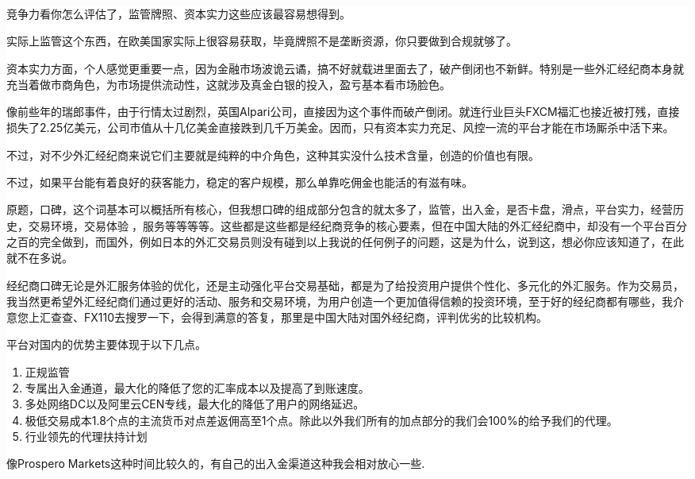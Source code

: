 竞争力看你怎么评估了，监管牌照、资本实力这些应该最容易想得到。

实际上监管这个东西，在欧美国家实际上很容易获取，毕竟牌照不是垄断资源，你只要做到合规就够了。

资本实力方面，个人感觉更重要一点，因为金融市场波诡云谲，搞不好就载进里面去了，破产倒闭也不新鲜。特别是一些外汇经纪商本身就充当着做市商角色，为市场提供流动性，这就涉及真金白银的投入，盈亏基本看市场脸色。

像前些年的瑞郎事件，由于行情太过剧烈，英国Alpari公司，直接因为这个事件而破产倒闭。就连行业巨头FXCM福汇也接近被打残，直接损失了2.25亿美元，公司市值从十几亿美金直接跌到几千万美金。因而，只有资本实力充足、风控一流的平台才能在市场厮杀中活下来。

不过，对不少外汇经纪商来说它们主要就是纯粹的中介角色，这种其实没什么技术含量，创造的价值也有限。

不过，如果平台能有着良好的获客能力，稳定的客户规模，那么单靠吃佣金也能活的有滋有味。

原题，口碑，这个词基本可以概括所有核心，但我想口碑的组成部分包含的就太多了，监管，出入金，是否卡盘，滑点，平台实力，经营历史，交易环境，交易体验 ，服务等等等等。这些都是这些都是经纪商竞争的核心要素，但在中国大陆的外汇经纪商中，却没有一个平台百分之百的完全做到，而国外，例如日本的外汇交易员则没有碰到以上我说的任何例子的问题，这是为什么，说到这，想必你应该知道了，在此就不在多说。

经纪商口碑无论是外汇服务体验的优化，还是主动强化平台交易基础，都是为了给投资用户提供个性化、多元化的外汇服务。作为交易员，我当然更希望外汇经纪商们通过更好的活动、服务和交易环境，为用户创造一个更加值得信赖的投资环境，至于好的经纪商都有哪些，我介意您上汇查查、FX110去搜罗一下，会得到满意的答复，那里是中国大陆对国外经纪商，评判优劣的比较机构。  

平台对国内的优势主要体现于以下几点。  

1. 正规监管  
2. 专属出入金通道，最大化的降低了您的汇率成本以及提高了到账速度。  
3. 多处网络DC以及阿里云CEN专线，最大化的降低了用户的网络延迟。  
4. 极低交易成本1.8个点的主流货币对点差返佣高至1个点。除此以外我们所有的加点部分的我们会100%的给予我们的代理。  
5. 行业领先的代理扶持计划  

像Prospero Markets这种时间比较久的，有自己的出入金渠道这种我会相对放心一些.

